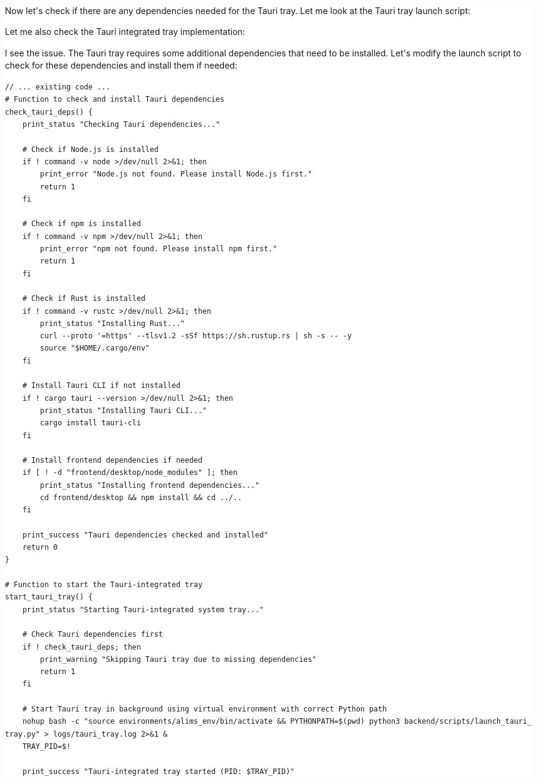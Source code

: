 Now let's check if there are any dependencies needed for the Tauri tray. Let me look at the Tauri tray launch script:

Let me also check the Tauri integrated tray implementation:

I see the issue. The Tauri tray requires some additional dependencies that need to be installed. Let's modify the launch script to check for these dependencies and install them if needed:

```shellscript
// ... existing code ...
# Function to check and install Tauri dependencies
check_tauri_deps() {
    print_status "Checking Tauri dependencies..."
    
    # Check if Node.js is installed
    if ! command -v node >/dev/null 2>&1; then
        print_error "Node.js not found. Please install Node.js first."
        return 1
    fi
    
    # Check if npm is installed
    if ! command -v npm >/dev/null 2>&1; then
        print_error "npm not found. Please install npm first."
        return 1
    fi
    
    # Check if Rust is installed
    if ! command -v rustc >/dev/null 2>&1; then
        print_status "Installing Rust..."
        curl --proto '=https' --tlsv1.2 -sSf https://sh.rustup.rs | sh -s -- -y
        source "$HOME/.cargo/env"
    fi
    
    # Install Tauri CLI if not installed
    if ! cargo tauri --version >/dev/null 2>&1; then
        print_status "Installing Tauri CLI..."
        cargo install tauri-cli
    fi
    
    # Install frontend dependencies if needed
    if [ ! -d "frontend/desktop/node_modules" ]; then
        print_status "Installing frontend dependencies..."
        cd frontend/desktop && npm install && cd ../..
    fi
    
    print_success "Tauri dependencies checked and installed"
    return 0
}

# Function to start the Tauri-integrated tray
start_tauri_tray() {
    print_status "Starting Tauri-integrated system tray..."
    
    # Check Tauri dependencies first
    if ! check_tauri_deps; then
        print_warning "Skipping Tauri tray due to missing dependencies"
        return 1
    fi
    
    # Start Tauri tray in background using virtual environment with correct Python path
    nohup bash -c "source environments/alims_env/bin/activate && PYTHONPATH=$(pwd) python3 backend/scripts/launch_tauri_tray.py" > logs/tauri_tray.log 2>&1 &
    TRAY_PID=$!
    
    print_success "Tauri-integrated tray started (PID: $TRAY_PID)"
```